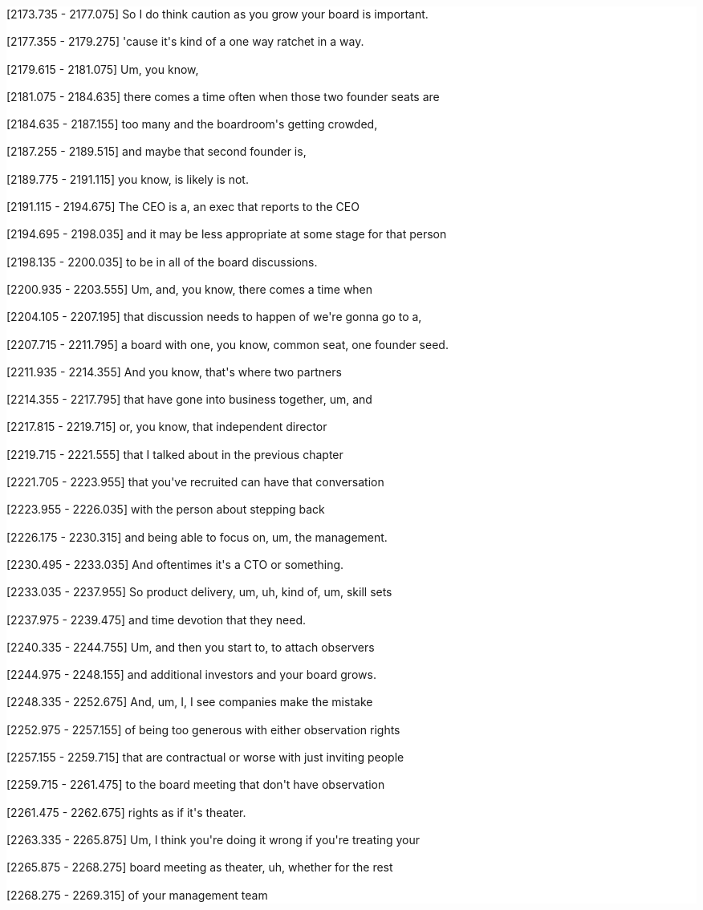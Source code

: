 [2173.735 - 2177.075] So I do think caution as you grow your board is important.

[2177.355 - 2179.275] 'cause it's kind of a one way ratchet in a way.

[2179.615 - 2181.075] Um, you know,

[2181.075 - 2184.635] there comes a time often when those two founder seats are

[2184.635 - 2187.155] too many and the boardroom's getting crowded,

[2187.255 - 2189.515] and maybe that second founder is,

[2189.775 - 2191.115] you know, is likely is not.

[2191.115 - 2194.675] The CEO is a, an exec that reports to the CEO

[2194.695 - 2198.035] and it may be less appropriate at some stage for that person

[2198.135 - 2200.035] to be in all of the board discussions.

[2200.935 - 2203.555] Um, and, you know, there comes a time when

[2204.105 - 2207.195] that discussion needs to happen of we're gonna go to a,

[2207.715 - 2211.795] a board with one, you know, common seat, one founder seed.

[2211.935 - 2214.355] And you know, that's where two partners

[2214.355 - 2217.795] that have gone into business together, um, and

[2217.815 - 2219.715] or, you know, that independent director

[2219.715 - 2221.555] that I talked about in the previous chapter

[2221.705 - 2223.955] that you've recruited can have that conversation

[2223.955 - 2226.035] with the person about stepping back

[2226.175 - 2230.315] and being able to focus on, um, the management.

[2230.495 - 2233.035] And oftentimes it's a CTO or something.

[2233.035 - 2237.955] So product delivery, um, uh, kind of, um, skill sets

[2237.975 - 2239.475] and time devotion that they need.

[2240.335 - 2244.755] Um, and then you start to, to attach observers

[2244.975 - 2248.155] and additional investors and your board grows.

[2248.335 - 2252.675] And, um, I, I see companies make the mistake

[2252.975 - 2257.155] of being too generous with either observation rights

[2257.155 - 2259.715] that are contractual or worse with just inviting people

[2259.715 - 2261.475] to the board meeting that don't have observation

[2261.475 - 2262.675] rights as if it's theater.

[2263.335 - 2265.875] Um, I think you're doing it wrong if you're treating your

[2265.875 - 2268.275] board meeting as theater, uh, whether for the rest

[2268.275 - 2269.315] of your management team
